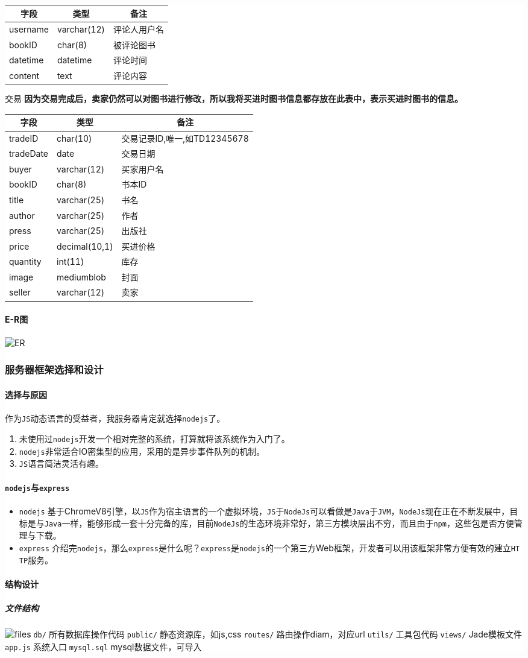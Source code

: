 | 字段 |类型|备注|
|--|--|--|
|username|varchar(12)|评论人用户名
|bookID|char(8)|被评论图书|
|datetime|datetime|评论时间|
|content|text|评论内容|
 交易
**因为交易完成后，卖家仍然可以对图书进行修改，所以我将买进时图书信息都存放在此表中，表示买进时图书的信息。**

| 字段 |类型|备注|
|--|--|--|
|tradeID|char(10)|交易记录ID,唯一,如TD12345678|
|tradeDate|date|交易日期|
|buyer|varchar(12)|买家用户名|
|bookID|char(8)|书本ID|
|title|varchar(25)|书名|
|author|varchar(25)|作者|
|press|varchar(25)|出版社|
|price|decimal(10,1)|买进价格|
|quantity|int(11)|库存|
|image|mediumblob|封面|
|seller|varchar(12)|卖家|

#### E-R图
![ER](http://moyuyc.github.io/images/ER.png)

### 服务器框架选择和设计
#### 选择与原因
作为`JS`动态语言的受益者，我服务器肯定就选择`nodejs`了。
1. 未使用过`nodejs`开发一个相对完整的系统，打算就将该系统作为入门了。
2. `nodejs`非常适合IO密集型的应用，采用的是异步事件队列的机制。
3. `JS`语言简洁灵活有趣。

#### `nodejs`与`express`
- `nodejs`
 基于ChromeV8引擎，以`JS`作为宿主语言的一个虚拟环境，`JS`于`NodeJs`可以看做是`Java`于`JVM`，`NodeJs`现在正在不断发展中，目标是与`Java`一样，能够形成一套十分完备的库，目前`NodeJs`的生态环境非常好，第三方模块层出不穷，而且由于`npm`，这些包是否方便管理与下载。
- `express`
介绍完`nodejs`，那么`express`是什么呢？`express`是`nodejs`的一个第三方Web框架，开发者可以用该框架非常方便有效的建立`HTTP`服务。

#### 结构设计
##### 文件结构
![files](http://moyuyc.github.io/images/files.png) 
`db/` 所有数据库操作代码
`public/` 静态资源库，如js,css
`routes/` 路由操作diam，对应url
`utils/` 工具包代码
`views/` Jade模板文件
`app.js` 系统入口
`mysql.sql` mysql数据文件，可导入
